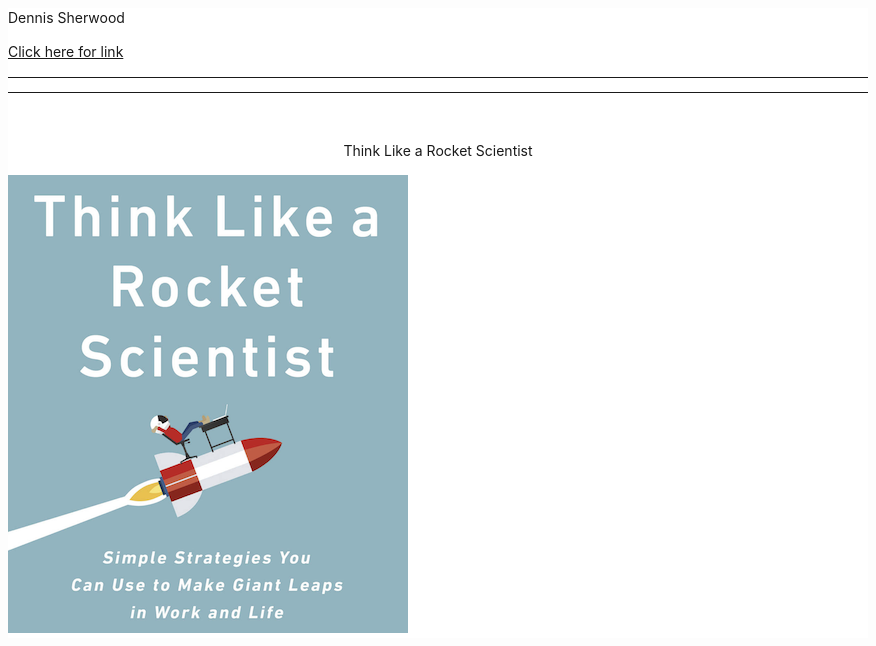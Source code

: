 Dennis Sherwood

[Click here for link](https://www.amazon.com/Seeing-Forest-Trees-Managers-Applying-ebook/dp/B004GCK63Y/ref=sr_1_fkmr0_1?dchild=1&keywords=seeing+the+forest+through+the+trees+systems&qid=1620953829&sr=8-1-fkmr0&asin=B004GCK63Y&revisionId=&format=2&depth=1)

------
------



































&nbsp;

<div align="center">
Think Like a Rocket Scientist
</div>

![](https://github.com/Cdishop/website/raw/master/misc/books/think_rocket.png)
